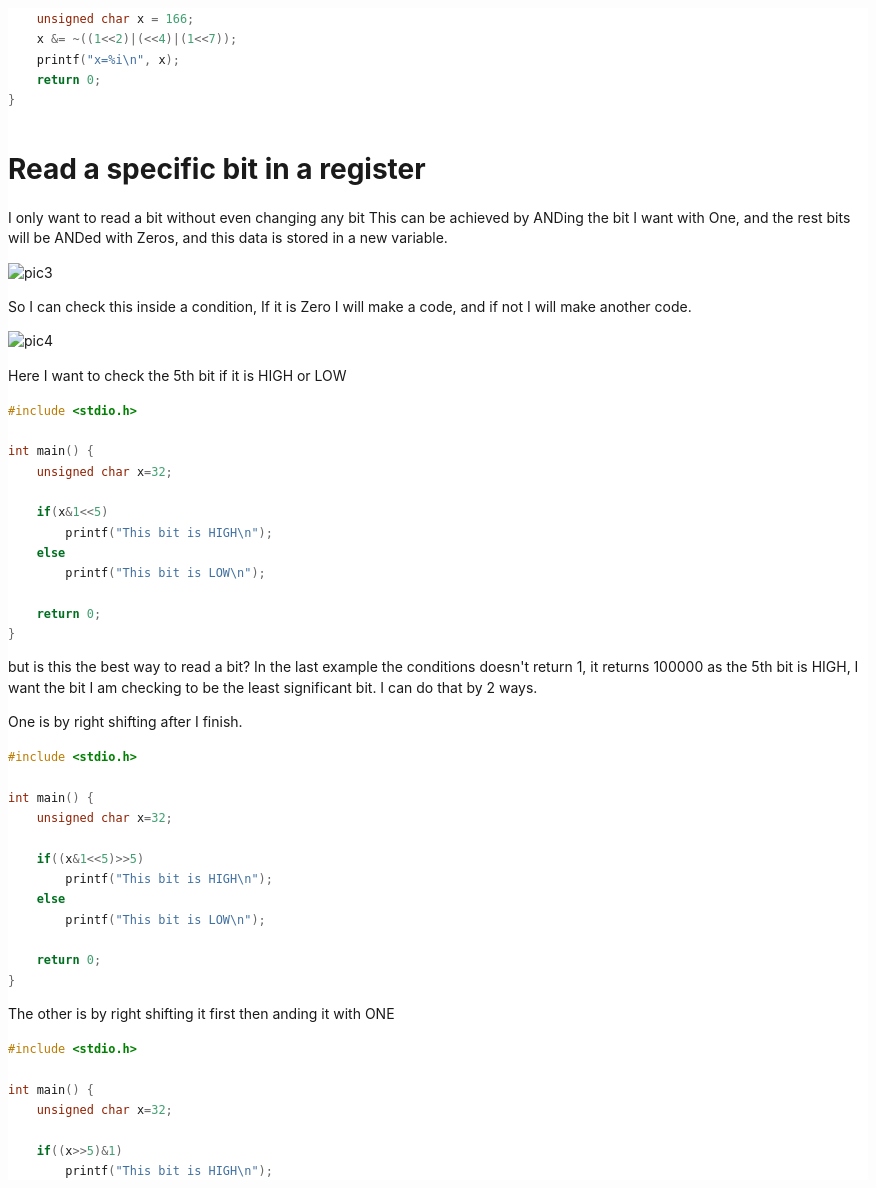 ```c
	unsigned char x = 166;
	x &= ~((1<<2)|(<<4)|(1<<7));
	printf("x=%i\n", x);
	return 0;
}
```
# Read a specific bit in a register
I only want to read a bit without even changing any bit
This can be achieved by ANDing the bit I want with One, and the rest bits will be ANDed with Zeros, and this data is stored in a new variable.

![pic3](AVR-Notes/2.%20C-Sessions/Attachments/Session-7/pic3.png)

So I can check this inside a condition, If it is Zero I will make a code, and if not I will make another code.

![pic4](AVR-Notes/2.%20C-Sessions/Attachments/Session-7/pic4.png)

Here I want to check the 5th bit if it is HIGH or LOW
```c
#include <stdio.h>

int main() {
    unsigned char x=32;
    
    if(x&1<<5) 
	    printf("This bit is HIGH\n");
	else
		printf("This bit is LOW\n");
    
    return 0;
}
```

but is this the best way to read a bit?
In the last example the conditions doesn't return 1, it returns 100000
as the 5th bit is HIGH,
I want the bit I am checking to be the least significant bit.
I can do that by 2 ways.

One is by right shifting after I finish.
```c
#include <stdio.h>

int main() {
    unsigned char x=32;
    
    if((x&1<<5)>>5) 
	    printf("This bit is HIGH\n");
	else
		printf("This bit is LOW\n");
    
    return 0;
}
```
The other is by right shifting it first then anding it with ONE
```c
#include <stdio.h>

int main() {
    unsigned char x=32;
    
    if((x>>5)&1) 
	    printf("This bit is HIGH\n");
```